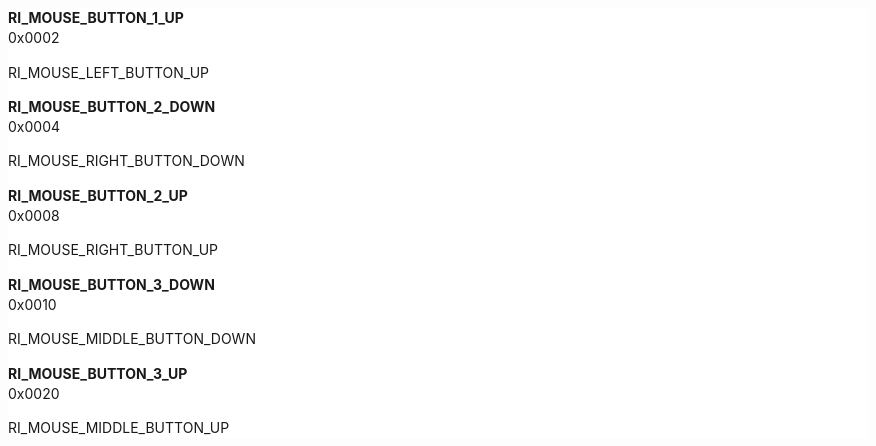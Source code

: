 </td>
</tr>
<tr>
<td width="40%"><a id="RI_MOUSE_BUTTON_1_UP"></a><a id="ri_mouse_button_1_up"></a><dl>
<dt><b>RI_MOUSE_BUTTON_1_UP</b></dt>
<dt>0x0002</dt>
</dl>
</td>
<td width="60%">
RI_MOUSE_LEFT_BUTTON_UP

</td>
</tr>
<tr>
<td width="40%"><a id="RI_MOUSE_BUTTON_2_DOWN"></a><a id="ri_mouse_button_2_down"></a><dl>
<dt><b>RI_MOUSE_BUTTON_2_DOWN</b></dt>
<dt>0x0004</dt>
</dl>
</td>
<td width="60%">
RI_MOUSE_RIGHT_BUTTON_DOWN

</td>
</tr>
<tr>
<td width="40%"><a id="RI_MOUSE_BUTTON_2_UP"></a><a id="ri_mouse_button_2_up"></a><dl>
<dt><b>RI_MOUSE_BUTTON_2_UP</b></dt>
<dt>0x0008</dt>
</dl>
</td>
<td width="60%">
RI_MOUSE_RIGHT_BUTTON_UP

</td>
</tr>
<tr>
<td width="40%"><a id="RI_MOUSE_BUTTON_3_DOWN"></a><a id="ri_mouse_button_3_down"></a><dl>
<dt><b>RI_MOUSE_BUTTON_3_DOWN</b></dt>
<dt>0x0010</dt>
</dl>
</td>
<td width="60%">
RI_MOUSE_MIDDLE_BUTTON_DOWN

</td>
</tr>
<tr>
<td width="40%"><a id="RI_MOUSE_BUTTON_3_UP"></a><a id="ri_mouse_button_3_up"></a><dl>
<dt><b>RI_MOUSE_BUTTON_3_UP</b></dt>
<dt>0x0020</dt>
</dl>
</td>
<td width="60%">
RI_MOUSE_MIDDLE_BUTTON_UP
